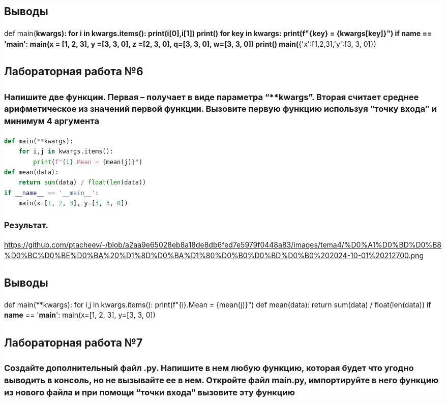 
## Выводы

def main(**kwargs):
    for i in kwargs.items():
        print(i[0],i[1])
    print()
    for key in kwargs:
        print(f"{key} = {kwargs[key]}")
if __name__ == '__main__':
            main(x = [1, 2, 3], y =[3, 3, 0], z =[2, 3, 0], q=[3, 3, 0], w=[3, 3, 0])
            print()
            main(**{'x':[1,2,3],'y':[3, 3, 0]})
## Лабораторная работа №6
### Напишите две функции. Первая – получает в виде параметра “**kwargs”. Вторая считает среднее арифметическое из значений первой функции. Вызовите первую функцию используя “точку входа” и минимум 4 аргумента

```python
def main(**kwargs):
    for i,j in kwargs.items():
        print(f"{i}.Mean = {mean(j)}")
def mean(data):
    return sum(data) / float(len(data))
if __name__ == '__main__':
    main(x=[1, 2, 3], y=[3, 3, 0])

```
### Результат.
https://github.com/ptacheev/-/blob/a2aa9e65028eb8a18de8db6fed7e5979f0448a83/images/tema4/%D0%A1%D0%BD%D0%B8%D0%BC%D0%BE%D0%BA%20%D1%8D%D0%BA%D1%80%D0%B0%D0%BD%D0%B0%202024-10-01%20212700.png

## Выводы
def main(**kwargs):
    for i,j in kwargs.items():
        print(f"{i}.Mean = {mean(j)}")
def mean(data):
    return sum(data) / float(len(data))
if __name__ == '__main__':
    main(x=[1, 2, 3], y=[3, 3, 0])
## Лабораторная работа №7
### Создайте дополнительный файл .py. Напишите в нем любую функцию, которая будет что угодно выводить в консоль, но не вызывайте ее в нем. Откройте файл main.py, импортируйте в него функцию из нового файла и при помощи “точки входа” вызовите эту функцию
